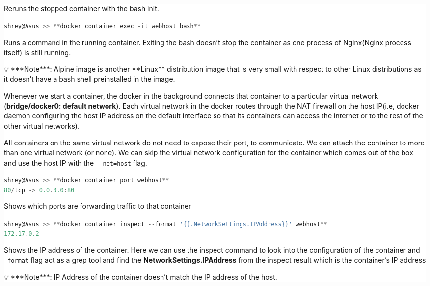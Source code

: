 Reruns the stopped container with the bash init. 

```powershell
shrey@Asus >> **docker container exec -it webhost bash**
```

Runs a command in the running container. Exiting the bash doesn’t stop the container as one process of Nginx(Nginx process itself) is still running.

<aside>
💡 ***Note***: Alpine image is another **Linux** distribution image that is very small with respect to other Linux distributions as it doesn’t have a bash shell preinstalled in the image.

</aside>

Whenever we start a container, the docker in the background connects that container to a particular virtual network (**bridge/docker0: default network**). Each virtual network in the docker routes through the NAT firewall on the host IP(i.e, docker daemon configuring the host IP address on the default interface so that its containers can access the internet or to the rest of the other virtual networks). 

All containers on the same virtual network do not need to expose their port, to communicate. We can attach the container to more than one virtual network (or none). We can skip the virtual network configuration for the container which comes out of the box and use the host IP with the   `--net=host` flag.

```powershell
shrey@Asus >> **docker container port webhost**
80/tcp -> 0.0.0.0:80
```

Shows which ports are forwarding traffic to that container

```powershell
shrey@Asus >> **docker container inspect --format '{{.NetworkSettings.IPAddress}}' webhost**
172.17.0.2
```

Shows the IP address of the container. Here we can use the inspect command to look into the configuration of the container and `--format` flag act as a grep tool and find the **NetworkSettings.IPAddress** from the inspect result which is the container’s IP address

<aside>
💡 ***Note***: IP Address of the container doesn’t match the IP address of the host.

</aside>
